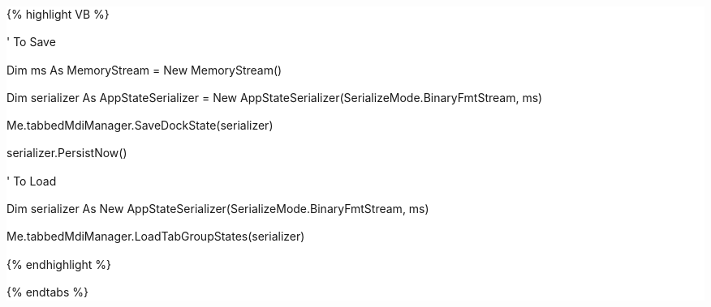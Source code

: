 {% highlight VB %}



' To Save

Dim ms As MemoryStream = New MemoryStream()



Dim serializer As AppStateSerializer = New AppStateSerializer(SerializeMode.BinaryFmtStream, ms)

Me.tabbedMdiManager.SaveDockState(serializer)

serializer.PersistNow()



' To Load

Dim serializer As New AppStateSerializer(SerializeMode.BinaryFmtStream, ms)

Me.tabbedMdiManager.LoadTabGroupStates(serializer)

{% endhighlight %}

{% endtabs %}
